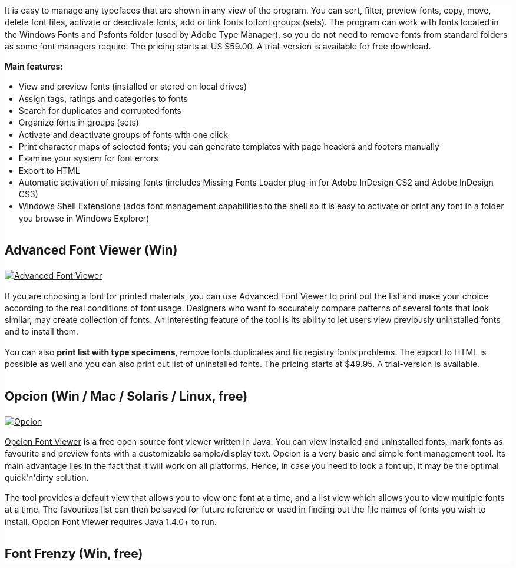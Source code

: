 It is easy to manage any typefaces that are shown in any view of the program. You can sort, filter, preview fonts, copy, move, delete font files, activate or deactivate fonts, add or link fonts to font groups (sets). The program can work with fonts located in the Windows Fonts and Psfonts folder (used by Adobe Type Manager), so you do not need to remove fonts from standard folders as some font managers require. The pricing starts at US $59.00. A trial-version is available for free download.

<strong>Main features:</strong>

*   View and preview fonts (installed or stored on local drives)
*   Assign tags, ratings and categories to fonts
*   Search for duplicates and corrupted fonts
*   Organize fonts in groups (sets)
*   Activate and deactivate groups of fonts with one click
*   Print character maps of selected fonts; you can generate templates with page headers and footers manually
*   Examine your system for font errors
*   Export to HTML
*   Automatic activation of missing fonts (includes Missing Fonts Loader plug-in for Adobe InDesign CS2 and Adobe InDesign CS3)
*   Windows Shell Extensions (adds font management capabilities to the shell so it is easy to activate or print any font in a folder you browse in Windows Explorer)

## Advanced Font Viewer (Win)

<a title="Advanced Font Viewer" href="https://www.styopkin.com/details_advanced_fonts_viewer.html"><img loading="lazy" decoding="async" src="https://archive.smashing.media/assets/344dbf88-fdf9-42bb-adb4-46f01eedd629/4a2eb29b-5214-4bf6-ab01-f9b47f30226c/adv.gif" alt="Advanced Font Viewer" width="500" height="322" /></a>

If you are choosing a font for printed materials, you can use <a href="https://www.styopkin.com/details_advanced_fonts_viewer.html">Advanced Font Viewer</a> to print out the list and make your choice according to the real conditions of font usage. Designers who want to accurately compare patterns of several fonts that look similar, may create collection of fonts. An interesting feature of the tool is its ability to let users view previously uninstalled fonts and to install them.

You can also <strong>print list with type specimens</strong>, remove fonts duplicates and fix registry fonts problems. The export to HTML is possible as well and you can also print out list of uninstalled fonts. The pricing starts at $49.95. A trial-version is available.</p>

## Opcion (Win / Mac / Solaris / Linux, free)

<a title="Opcion" href="https://opcion.sourceforge.net/"><img loading="lazy" decoding="async" src="https://archive.smashing.media/assets/344dbf88-fdf9-42bb-adb4-46f01eedd629/6e0c7f1e-b483-427b-975b-904c11130b23/opcion.gif" alt="Opcion" width="500" height="538" /></a>

<a href="https://opcion.sourceforge.net/">Opcion Font Viewer</a> is a free open source font viewer written in Java. You can view installed and uninstalled fonts, mark fonts as favourite and preview fonts with a customizable sample/display text. Opcion is a very basic and simple font management tool. Its main advantage lies in the fact that it will work on all platforms. Hence, in case you need to look a font up, it may be the optimal quick'n'dirty solution.

The tool provides a default view that allows you to view one font at a time, and a list view which allows you to view multiple fonts at a time. The favourites list can then be saved for future reference or used in finding out the file names of fonts you wish to install. Opcion Font Viewer requires Java 1.4.0+ to run.</p>

## Font Frenzy (Win, free)
